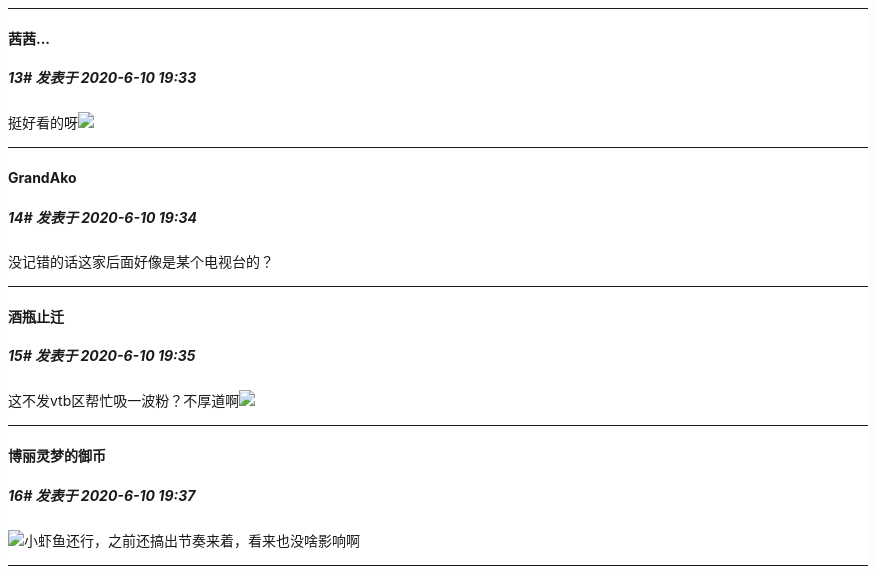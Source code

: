 




-----

####  茜茜...  
##### 13#       发表于 2020-6-10 19:33




挺好看的呀<img src="https://static.saraba1st.com/image/smiley/face2017/071.png" referrerpolicy="no-referrer">







-----

####  GrandAko  
##### 14#       发表于 2020-6-10 19:34




没记错的话这家后面好像是某个电视台的？







-----

####  酒瓶止迁  
##### 15#       发表于 2020-6-10 19:35




这不发vtb区帮忙吸一波粉？不厚道啊<img src="https://static.saraba1st.com/image/smiley/face2017/067.png" referrerpolicy="no-referrer">







-----

####  博丽灵梦的御币  
##### 16#       发表于 2020-6-10 19:37



<img src="https://static.saraba1st.com/image/smiley/face2017/067.png" referrerpolicy="no-referrer">小虾鱼还行，之前还搞出节奏来着，看来也没啥影响啊







-----
